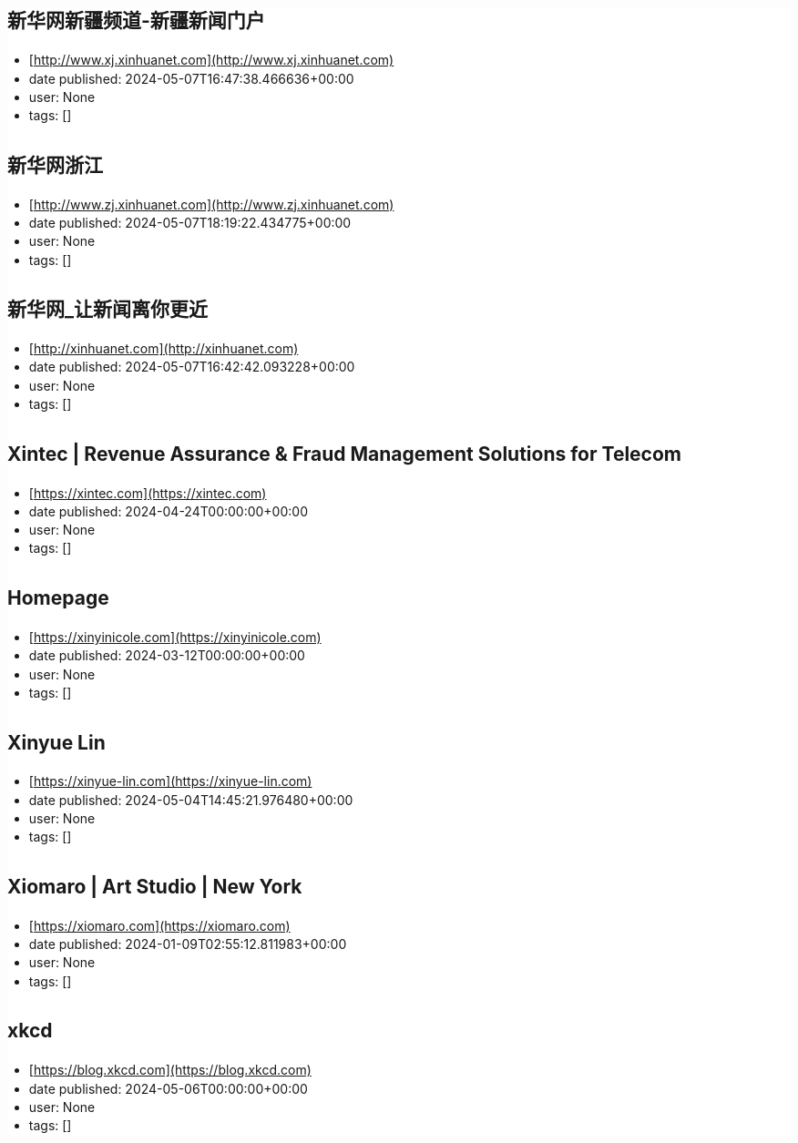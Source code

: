 ## 新华网新疆频道-新疆新闻门户
 - [http://www.xj.xinhuanet.com](http://www.xj.xinhuanet.com)
 - date published: 2024-05-07T16:47:38.466636+00:00
 - user: None
 - tags: []

## 新华网浙江
 - [http://www.zj.xinhuanet.com](http://www.zj.xinhuanet.com)
 - date published: 2024-05-07T18:19:22.434775+00:00
 - user: None
 - tags: []

## 新华网_让新闻离你更近
 - [http://xinhuanet.com](http://xinhuanet.com)
 - date published: 2024-05-07T16:42:42.093228+00:00
 - user: None
 - tags: []

## Xintec | Revenue Assurance & Fraud Management Solutions for Telecom
 - [https://xintec.com](https://xintec.com)
 - date published: 2024-04-24T00:00:00+00:00
 - user: None
 - tags: []

## Homepage
 - [https://xinyinicole.com](https://xinyinicole.com)
 - date published: 2024-03-12T00:00:00+00:00
 - user: None
 - tags: []

## Xinyue Lin
 - [https://xinyue-lin.com](https://xinyue-lin.com)
 - date published: 2024-05-04T14:45:21.976480+00:00
 - user: None
 - tags: []

## Xiomaro | Art Studio | New York
 - [https://xiomaro.com](https://xiomaro.com)
 - date published: 2024-01-09T02:55:12.811983+00:00
 - user: None
 - tags: []

## xkcd
 - [https://blog.xkcd.com](https://blog.xkcd.com)
 - date published: 2024-05-06T00:00:00+00:00
 - user: None
 - tags: []

